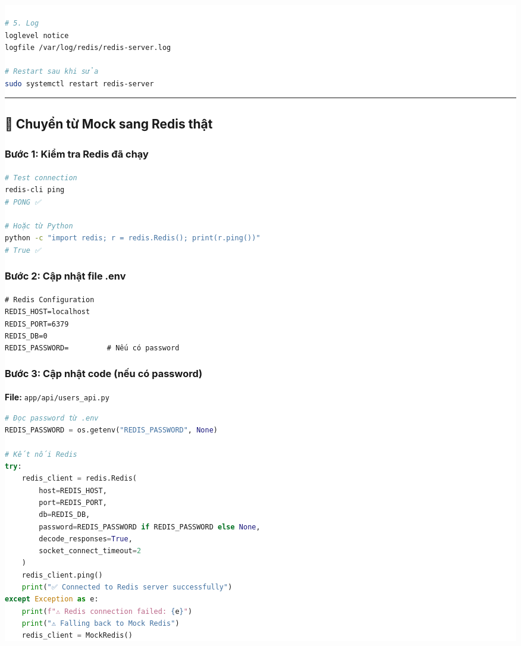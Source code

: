 ```bash

# 5. Log
loglevel notice
logfile /var/log/redis/redis-server.log

# Restart sau khi sửa
sudo systemctl restart redis-server
```

---

## 🔄 Chuyển từ Mock sang Redis thật

### **Bước 1: Kiểm tra Redis đã chạy**
```bash
# Test connection
redis-cli ping
# PONG ✅

# Hoặc từ Python
python -c "import redis; r = redis.Redis(); print(r.ping())"
# True ✅
```

### **Bước 2: Cập nhật file .env**
```env
# Redis Configuration
REDIS_HOST=localhost
REDIS_PORT=6379
REDIS_DB=0
REDIS_PASSWORD=         # Nếu có password
```

### **Bước 3: Cập nhật code (nếu có password)**

**File:** `app/api/users_api.py`

```python
# Đọc password từ .env
REDIS_PASSWORD = os.getenv("REDIS_PASSWORD", None)

# Kết nối Redis
try:
    redis_client = redis.Redis(
        host=REDIS_HOST,
        port=REDIS_PORT,
        db=REDIS_DB,
        password=REDIS_PASSWORD if REDIS_PASSWORD else None,
        decode_responses=True,
        socket_connect_timeout=2
    )
    redis_client.ping()
    print("✅ Connected to Redis server successfully")
except Exception as e:
    print(f"⚠️ Redis connection failed: {e}")
    print("⚠️ Falling back to Mock Redis")
    redis_client = MockRedis()
```
